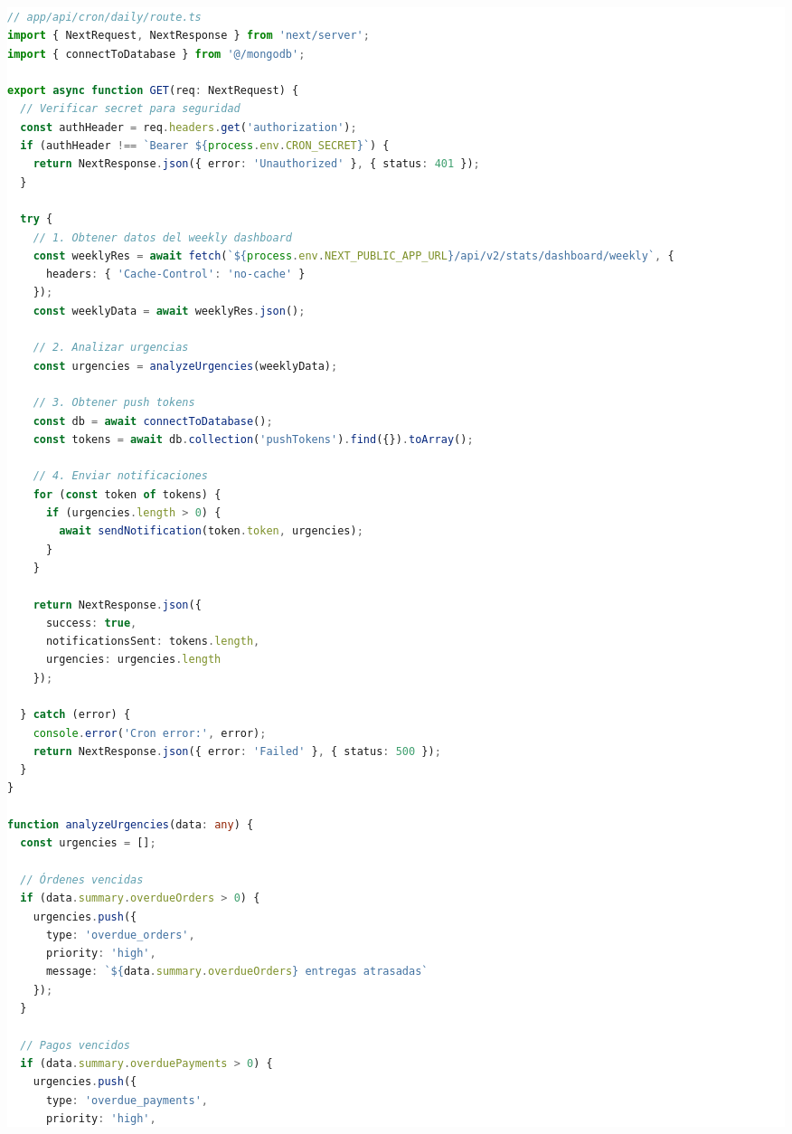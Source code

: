 ```typescript
// app/api/cron/daily/route.ts
import { NextRequest, NextResponse } from 'next/server';
import { connectToDatabase } from '@/mongodb';

export async function GET(req: NextRequest) {
  // Verificar secret para seguridad
  const authHeader = req.headers.get('authorization');
  if (authHeader !== `Bearer ${process.env.CRON_SECRET}`) {
    return NextResponse.json({ error: 'Unauthorized' }, { status: 401 });
  }

  try {
    // 1. Obtener datos del weekly dashboard
    const weeklyRes = await fetch(`${process.env.NEXT_PUBLIC_APP_URL}/api/v2/stats/dashboard/weekly`, {
      headers: { 'Cache-Control': 'no-cache' }
    });
    const weeklyData = await weeklyRes.json();

    // 2. Analizar urgencias
    const urgencies = analyzeUrgencies(weeklyData);

    // 3. Obtener push tokens
    const db = await connectToDatabase();
    const tokens = await db.collection('pushTokens').find({}).toArray();

    // 4. Enviar notificaciones
    for (const token of tokens) {
      if (urgencies.length > 0) {
        await sendNotification(token.token, urgencies);
      }
    }

    return NextResponse.json({
      success: true,
      notificationsSent: tokens.length,
      urgencies: urgencies.length
    });

  } catch (error) {
    console.error('Cron error:', error);
    return NextResponse.json({ error: 'Failed' }, { status: 500 });
  }
}

function analyzeUrgencies(data: any) {
  const urgencies = [];

  // Órdenes vencidas
  if (data.summary.overdueOrders > 0) {
    urgencies.push({
      type: 'overdue_orders',
      priority: 'high',
      message: `${data.summary.overdueOrders} entregas atrasadas`
    });
  }

  // Pagos vencidos
  if (data.summary.overduePayments > 0) {
    urgencies.push({
      type: 'overdue_payments',
      priority: 'high',
```